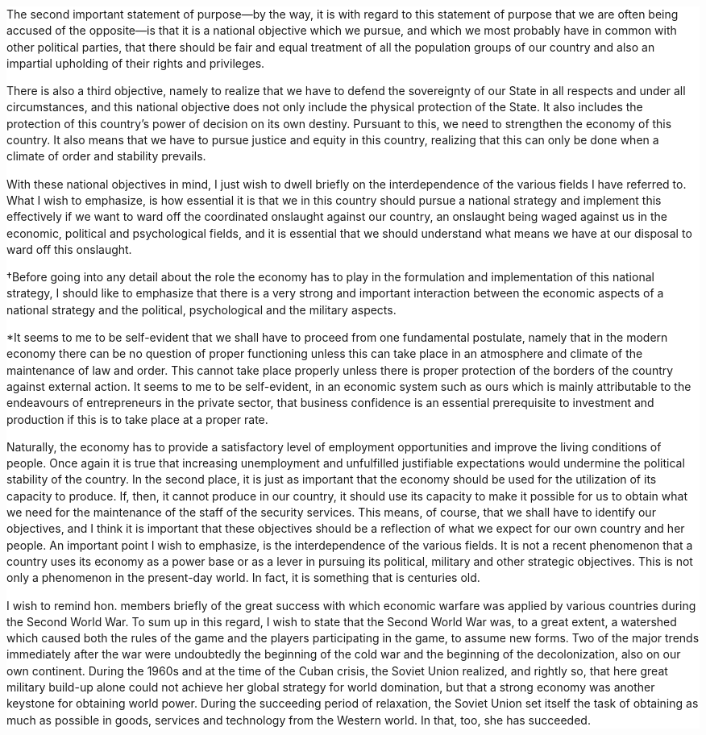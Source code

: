 <p>The second important statement of purpose&#x2014;by the way, it is with regard to this statement of purpose that we are often being accused of the opposite&#x2014;is that it is a national objective which we pursue, and which we most probably have in common with other political parties, that there should be fair and equal treatment of all the population groups of our country and also an impartial upholding of their rights and privileges.</p>

<p>There is also a third objective, namely to realize that we have to defend the sovereignty of our State in all respects and under all circumstances, and this national objective does not only include the physical protection of the State. It also includes the protection of this country&#x2019;s power of decision on its own destiny. Pursuant to this, we need to strengthen the economy of this country. It also means that we have to pursue justice and equity in this country, realizing that this can only be done when a climate of order and stability prevails.</p>

<p>With these national objectives in mind, I just wish to dwell briefly on the interdependence of the various fields I have referred to. What I wish to emphasize, is how essential it is that we in this country should pursue a national strategy and implement this effectively if we want to ward off the coordinated onslaught against our country, an onslaught being waged against us in the economic, political and psychological fields, and it is essential that we should understand what means we have at our disposal to ward off this onslaught.</p>

<p>&#x2020;Before going into any detail about the role the economy has to play in the formulation and implementation of this national strategy, I <span class="col_6141-6142" refersTo="page_1466"/>should like to emphasize that there is a very strong and important interaction between the economic aspects of a national strategy and the political, psychological and the military aspects.</p>

<p>*It seems to me to be self-evident that we shall have to proceed from one fundamental postulate, namely that in the modern economy there can be no question of proper functioning unless this can take place in an atmosphere and climate of the maintenance of law and order. This cannot take place properly unless there is proper protection of the borders of the country against external action. It seems to me to be self-evident, in an economic system such as ours which is mainly attributable to the endeavours of entrepreneurs in the private sector, that business confidence is an essential prerequisite to investment and production if this is to take place at a proper rate.</p>

<p>Naturally, the economy has to provide a satisfactory level of employment opportunities and improve the living conditions of people. Once again it is true that increasing unemployment and unfulfilled justifiable expectations would undermine the political stability of the country. In the second place, it is just as important that the economy should be used for the utilization of its capacity to produce. If, then, it cannot produce in our country, it should use its capacity to make it possible for us to obtain what we need for the maintenance of the staff of the security services. This means, of course, that we shall have to identify our objectives, and I think it is important that these objectives should be a reflection of what we expect for our own country and her people. An important point I wish to emphasize, is the interdependence of the various fields. It is not a recent phenomenon that a country uses its economy as a power base or as a lever in pursuing its political, military and other strategic objectives. This is not only a phenomenon in the present-day world. In fact, it is something that is centuries old.</p>

<p>I wish to remind hon. members briefly of the great success with which economic warfare was applied by various countries during the Second World War. To sum up in this regard, I wish to state that the Second World War was, to a great extent, a watershed which caused both the rules of the game and the players participating in the game, to assume new forms. Two of the major trends immediately after the war were undoubtedly the beginning of the cold war and the beginning of the decolonization, also on our own continent. During the 1960s and at the time of the Cuban crisis, the Soviet Union realized, and rightly so, that here great military build-up alone could not achieve her global strategy for world domination, but that a strong economy was another keystone for obtaining world power. During the succeeding period of relaxation, the Soviet Union set itself the task of obtaining as much as possible in goods, services and technology from the Western world. In that, too, she has succeeded.</p>

